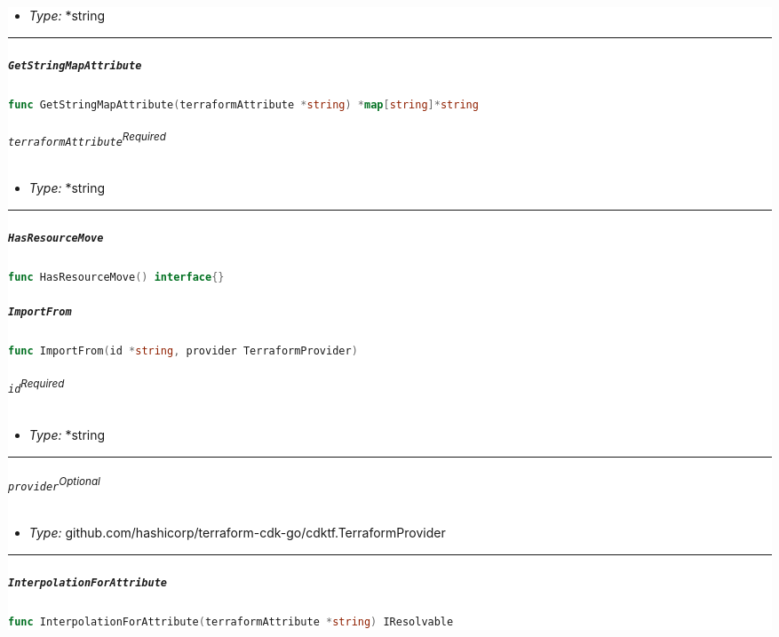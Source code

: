 - *Type:* *string

---

##### `GetStringMapAttribute` <a name="GetStringMapAttribute" id="@cdktf/provider-launchdarkly.teamMember.TeamMember.getStringMapAttribute"></a>

```go
func GetStringMapAttribute(terraformAttribute *string) *map[string]*string
```

###### `terraformAttribute`<sup>Required</sup> <a name="terraformAttribute" id="@cdktf/provider-launchdarkly.teamMember.TeamMember.getStringMapAttribute.parameter.terraformAttribute"></a>

- *Type:* *string

---

##### `HasResourceMove` <a name="HasResourceMove" id="@cdktf/provider-launchdarkly.teamMember.TeamMember.hasResourceMove"></a>

```go
func HasResourceMove() interface{}
```

##### `ImportFrom` <a name="ImportFrom" id="@cdktf/provider-launchdarkly.teamMember.TeamMember.importFrom"></a>

```go
func ImportFrom(id *string, provider TerraformProvider)
```

###### `id`<sup>Required</sup> <a name="id" id="@cdktf/provider-launchdarkly.teamMember.TeamMember.importFrom.parameter.id"></a>

- *Type:* *string

---

###### `provider`<sup>Optional</sup> <a name="provider" id="@cdktf/provider-launchdarkly.teamMember.TeamMember.importFrom.parameter.provider"></a>

- *Type:* github.com/hashicorp/terraform-cdk-go/cdktf.TerraformProvider

---

##### `InterpolationForAttribute` <a name="InterpolationForAttribute" id="@cdktf/provider-launchdarkly.teamMember.TeamMember.interpolationForAttribute"></a>

```go
func InterpolationForAttribute(terraformAttribute *string) IResolvable
```
